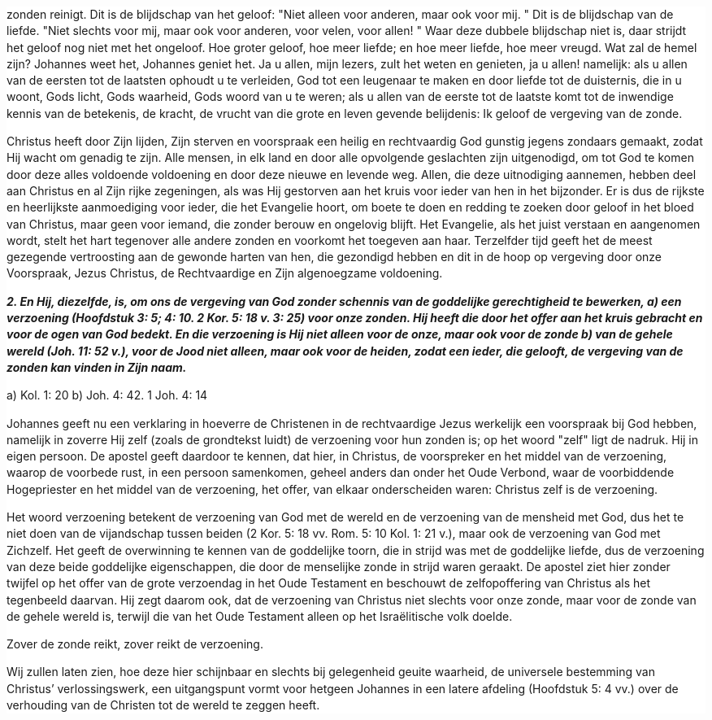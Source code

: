 zonden reinigt. Dit is de blijdschap van het geloof: "Niet alleen voor anderen, maar ook voor mij. " Dit is de blijdschap van de liefde. "Niet slechts voor mij, maar ook voor anderen, voor velen, voor allen! " Waar deze dubbele blijdschap niet is, daar strijdt het geloof nog niet met het ongeloof. Hoe groter geloof, hoe meer liefde; en hoe meer liefde, hoe meer vreugd. Wat zal de hemel zijn? Johannes weet het, Johannes geniet het. Ja u allen, mijn lezers, zult het weten en genieten, ja u allen! namelijk: als u allen van de eersten tot de laatsten ophoudt u te verleiden, God tot een leugenaar te maken en door liefde tot de duisternis, die in u woont, Gods licht, Gods waarheid, Gods woord van u te weren; als u allen van de eerste tot de laatste komt tot de inwendige kennis van de betekenis, de kracht, de vrucht van die grote en leven gevende belijdenis: Ik geloof de vergeving van de zonde.

Christus heeft door Zijn lijden, Zijn sterven en voorspraak een heilig en rechtvaardig God gunstig jegens zondaars gemaakt, zodat Hij wacht om genadig te zijn. Alle mensen, in elk land en door alle opvolgende geslachten zijn uitgenodigd, om tot God te komen door deze alles voldoende voldoening en door deze nieuwe en levende weg. Allen, die deze uitnodiging aannemen, hebben deel aan Christus en al Zijn rijke zegeningen, als was Hij gestorven aan het kruis voor ieder van hen in het bijzonder. Er is dus de rijkste en heerlijkste aanmoediging voor ieder, die het Evangelie hoort, om boete te doen en redding te zoeken door geloof in het bloed van Christus, maar geen voor iemand, die zonder berouw en ongelovig blijft. Het Evangelie, als het juist verstaan en aangenomen wordt, stelt het hart tegenover alle andere zonden en voorkomt het toegeven aan haar. Terzelfder tijd geeft het de meest gezegende vertroosting aan de gewonde harten van hen, die gezondigd hebben en dit in de hoop op vergeving door onze Voorspraak, Jezus Christus, de Rechtvaardige en Zijn algenoegzame voldoening.

***2. En Hij, diezelfde, is, om ons de vergeving van God zonder schennis van de goddelijke gerechtigheid te bewerken, a) een verzoening (Hoofdstuk 3: 5; 4: 10. 2 Kor. 5: 18 v. 3: 25) voor onze zonden. Hij heeft die door het offer aan het kruis gebracht en voor de ogen van God bedekt. En die verzoening is Hij niet alleen voor de onze, maar ook voor de zonde b) van de gehele wereld (Joh. 11: 52 v.), voor de Jood niet alleen, maar ook voor de heiden, zodat een ieder, die gelooft, de vergeving van de zonden kan vinden in Zijn naam.***

a) Kol. 1: 20 b) Joh. 4: 42. 1 Joh. 4: 14

Johannes geeft nu een verklaring in hoeverre de Christenen in de rechtvaardige Jezus werkelijk een voorspraak bij God hebben, namelijk in zoverre Hij zelf (zoals de grondtekst luidt) de verzoening voor hun zonden is; op het woord "zelf" ligt de nadruk. Hij in eigen persoon. De apostel geeft daardoor te kennen, dat hier, in Christus, de voorspreker en het middel van de verzoening, waarop de voorbede rust, in een persoon samenkomen, geheel anders dan onder het Oude Verbond, waar de voorbiddende Hogepriester en het middel van de verzoening, het offer, van elkaar onderscheiden waren: Christus zelf is de verzoening.

Het woord verzoening betekent de verzoening van God met de wereld en de verzoening van de mensheid met God, dus het te niet doen van de vijandschap tussen beiden (2 Kor. 5: 18 vv. Rom. 5: 10 Kol. 1: 21 v.), maar ook de verzoening van God met Zichzelf. Het geeft de overwinning te kennen van de goddelijke toorn, die in strijd was met de goddelijke liefde, dus de verzoening van deze beide goddelijke eigenschappen, die door de menselijke zonde in strijd waren geraakt. De apostel ziet hier zonder twijfel op het offer van de grote verzoendag in het Oude Testament en beschouwt de zelfopoffering van Christus als het tegenbeeld daarvan. Hij zegt daarom ook, dat de verzoening van Christus niet slechts voor onze zonde, maar voor de zonde van de gehele wereld is, terwijl die van het Oude Testament alleen op het Israëlitische volk doelde.

Zover de zonde reikt, zover reikt de verzoening.

Wij zullen laten zien, hoe deze hier schijnbaar en slechts bij gelegenheid geuite waarheid, de universele bestemming van Christus’ verlossingswerk, een uitgangspunt vormt voor hetgeen Johannes in een latere afdeling (Hoofdstuk 5: 4 vv.) over de verhouding van de Christen tot de wereld te zeggen heeft.
